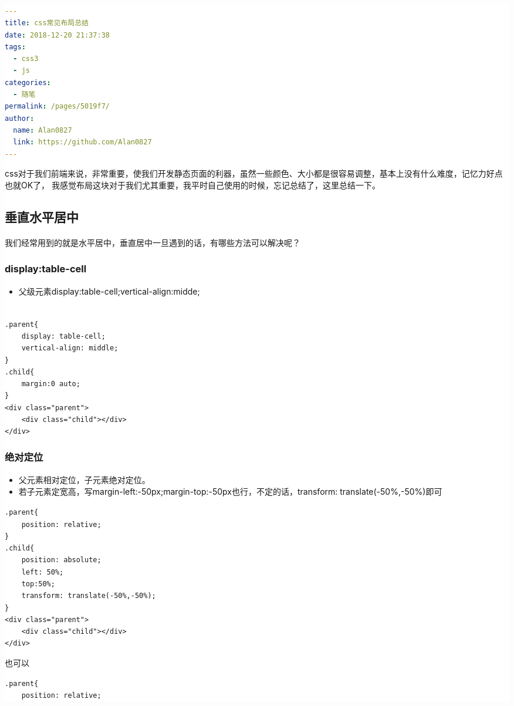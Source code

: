 ```yaml
---
title: css常见布局总结
date: 2018-12-20 21:37:38
tags: 
  - css3
  - js
categories:
  - 随笔
permalink: /pages/5019f7/
author: 
  name: Alan0827
  link: https://github.com/Alan0827
---
```


css对于我们前端来说，非常重要，使我们开发静态页面的利器，虽然一些颜色、大小都是很容易调整，基本上没有什么难度，记忆力好点也就OK了，
我感觉布局这块对于我们尤其重要，我平时自己使用的时候，忘记总结了，这里总结一下。



## 垂直水平居中

我们经常用到的就是水平居中，垂直居中一旦遇到的话，有哪些方法可以解决呢？

### display:table-cell

* 父级元素display:table-cell;vertical-align:midde;

```

.parent{
	display: table-cell;
	vertical-align: middle;
}
.child{
	margin:0 auto;
}
<div class="parent">
	<div class="child"></div>
</div>

```


### 绝对定位
* 父元素相对定位，子元素绝对定位。
* 若子元素定宽高，写margin-left:-50px;margin-top:-50px也行，不定的话，transform: translate(-50%,-50%)即可

```
.parent{
	position: relative;
}
.child{
	position: absolute;
	left: 50%;
	top:50%;
	transform: translate(-50%,-50%);
}
<div class="parent">
	<div class="child"></div>
</div>
```
也可以
```
.parent{
	position: relative;
```